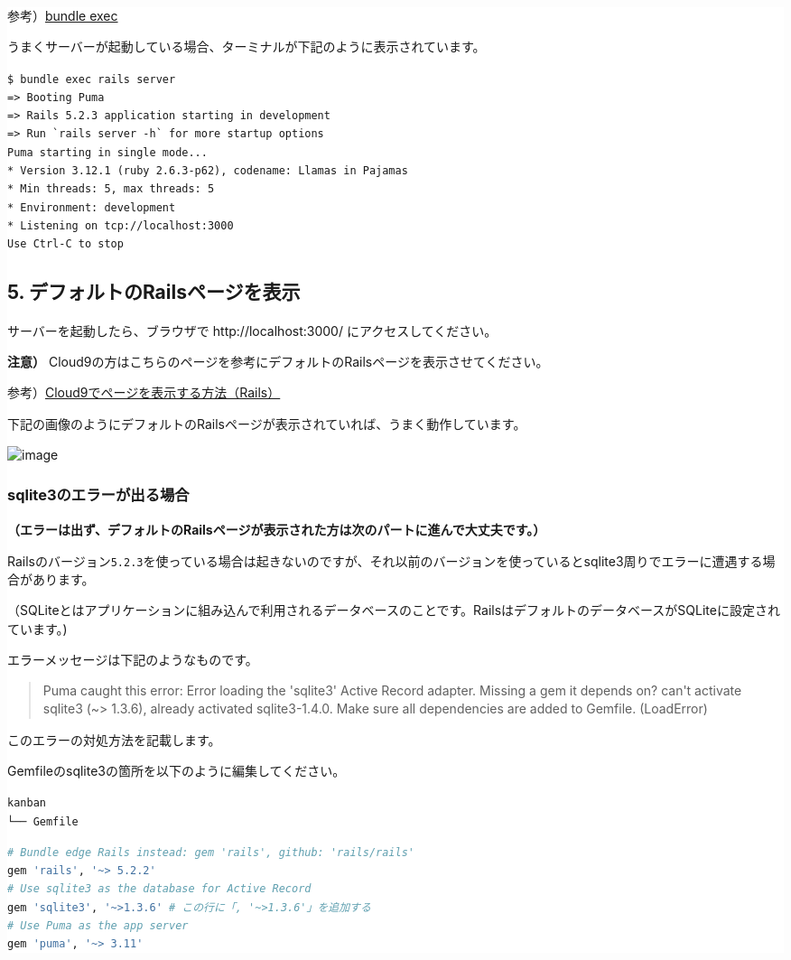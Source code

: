 参考）[bundle exec](https://bundler.io/v2.0/man/bundle-exec.1.html)

うまくサーバーが起動している場合、ターミナルが下記のように表示されています。

```
$ bundle exec rails server
=> Booting Puma
=> Rails 5.2.3 application starting in development 
=> Run `rails server -h` for more startup options
Puma starting in single mode...
* Version 3.12.1 (ruby 2.6.3-p62), codename: Llamas in Pajamas
* Min threads: 5, max threads: 5
* Environment: development
* Listening on tcp://localhost:3000
Use Ctrl-C to stop
```


## 5. デフォルトのRailsページを表示
サーバーを起動したら、ブラウザで http://localhost:3000/ にアクセスしてください。

**注意）** Cloud9の方はこちらのページを参考にデフォルトのRailsページを表示させてください。

参考）[Cloud9でページを表示する方法（Rails）](https://qiita.com/daijiro_maeyama/private/51fe7517639f11d634d3)

下記の画像のようにデフォルトのRailsページが表示されていれば、うまく動作しています。

![image](https://i.gyazo.com/3ebe24e148a6a3e622ac0b9b8424325e.jpg)


### sqlite3のエラーが出る場合
**（エラーは出ず、デフォルトのRailsページが表示された方は次のパートに進んで大丈夫です。）**

Railsのバージョン`5.2.3`を使っている場合は起きないのですが、それ以前のバージョンを使っているとsqlite3周りでエラーに遭遇する場合があります。

（SQLiteとはアプリケーションに組み込んで利用されるデータベースのことです。RailsはデフォルトのデータベースがSQLiteに設定されています。)

エラーメッセージは下記のようなものです。

> Puma caught this error: Error loading the 'sqlite3' Active Record adapter. Missing a gem it depends on? can't activate sqlite3 (~> 1.3.6), already activated sqlite3-1.4.0. Make sure all dependencies are added to Gemfile. (LoadError)

このエラーの対処方法を記載します。

Gemfileのsqlite3の箇所を以下のように編集してください。

```
kanban
└── Gemfile
```

```ruby
# Bundle edge Rails instead: gem 'rails', github: 'rails/rails'
gem 'rails', '~> 5.2.2'
# Use sqlite3 as the database for Active Record
gem 'sqlite3', '~>1.3.6' # この行に「, '~>1.3.6'」を追加する
# Use Puma as the app server
gem 'puma', '~> 3.11'
```
